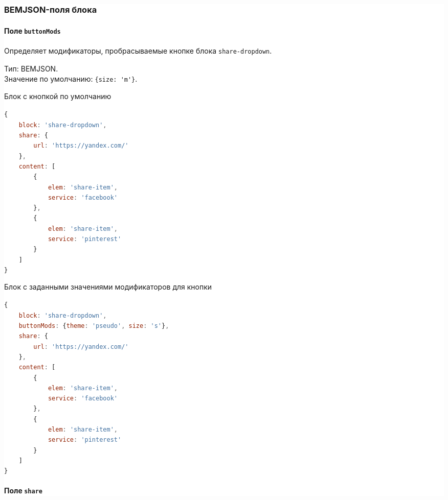 ### BEMJSON-поля блока

<a name="fields-buttonMods"></a>
#### Поле `buttonMods`

Определяет модификаторы, пробрасываемые кнопке блока `share-dropdown`.

Тип: BEMJSON.<br>
Значение по умолчанию: `{size: 'm'}`.

Блок с кнопкой по умолчанию

```js
{
    block: 'share-dropdown',
    share: {
        url: 'https://yandex.com/'
    },
    content: [
        {
            elem: 'share-item',
            service: 'facebook'
        },
        {
            elem: 'share-item',
            service: 'pinterest'
        }
    ]
}
```

Блок с заданными значениями модификаторов для кнопки

```js
{
    block: 'share-dropdown',
    buttonMods: {theme: 'pseudo', size: 's'},
    share: {
        url: 'https://yandex.com/'
    },
    content: [
        {
            elem: 'share-item',
            service: 'facebook'
        },
        {
            elem: 'share-item',
            service: 'pinterest'
        }
    ]
}
```

<a name="fields-share"></a>
#### Поле `share`
